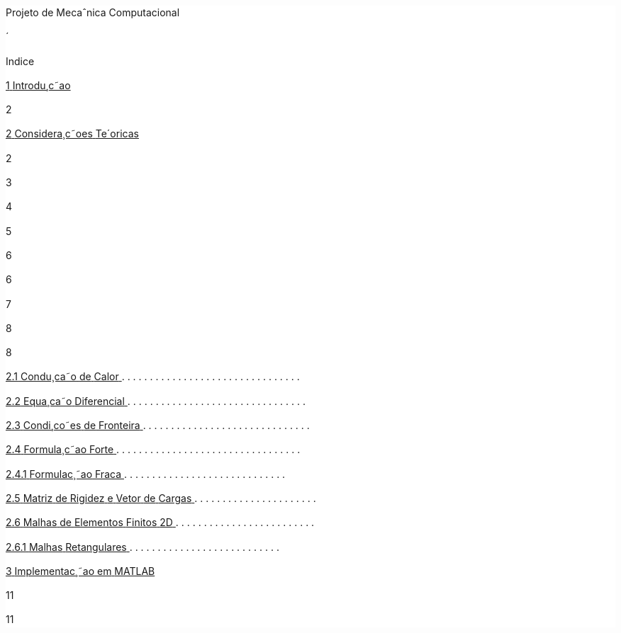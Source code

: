 



Projeto de Mecaˆnica Computacional

´

Indice

[1](#br6)[ ](#br6)[Introdu¸c˜ao](#br6)

2

[2](#br6)[ ](#br6)[Considera¸c˜oes](#br6)[ ](#br6)[Te´oricas](#br6)

2

3

4

5

6

6

7

8

8

[2.1](#br7)[ ](#br7)[Condu¸ca˜o](#br7)[ ](#br7)[de](#br7)[ ](#br7)[Calor](#br7)[ ](#br7). . . . . . . . . . . . . . . . . . . . . . . . . . . . . . . .

[2.2](#br8)[ ](#br8)[Equa¸ca˜o](#br8)[ ](#br8)[Diferencial](#br8)[ ](#br8). . . . . . . . . . . . . . . . . . . . . . . . . . . . . . . .

[2.3](#br9)[ ](#br9)[Condi¸co˜es](#br9)[ ](#br9)[de](#br9)[ ](#br9)[Fronteira](#br9)[ ](#br9). . . . . . . . . . . . . . . . . . . . . . . . . . . . . .

[2.4](#br10)[ ](#br10)[Formula¸c˜ao](#br10)[ ](#br10)[Forte](#br10)[ ](#br10). . . . . . . . . . . . . . . . . . . . . . . . . . . . . . . . .

[2.4.1](#br10)[ ](#br10)[Formulac¸˜ao](#br10)[ ](#br10)[Fraca](#br10)[ ](#br10). . . . . . . . . . . . . . . . . . . . . . . . . . . . .

[2.5](#br11)[ ](#br11)[Matriz](#br11)[ ](#br11)[de](#br11)[ ](#br11)[Rigidez](#br11)[ ](#br11)[e](#br11)[ ](#br11)[Vetor](#br11)[ ](#br11)[de](#br11)[ ](#br11)[Cargas](#br11)[ ](#br11). . . . . . . . . . . . . . . . . . . . . .

[2.6](#br12)[ ](#br12)[Malhas](#br12)[ ](#br12)[de](#br12)[ ](#br12)[Elementos](#br12)[ ](#br12)[Finitos](#br12)[ ](#br12)[2D](#br12)[ ](#br12). . . . . . . . . . . . . . . . . . . . . . . . .

[2.6.1](#br12)[ ](#br12)[Malhas](#br12)[ ](#br12)[Retangulares](#br12)[ ](#br12). . . . . . . . . . . . . . . . . . . . . . . . . . .

[3](#br15)[ ](#br15)[Implementac¸˜ao](#br15)[ ](#br15)[em](#br15)[ ](#br15)[MATLAB](#br15)

11

11
